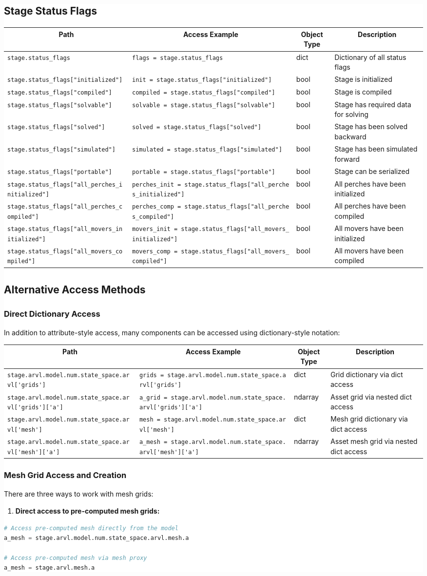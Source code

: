 ## Stage Status Flags

| Path | Access Example | Object Type | Description |
|------|----------------|-------------|-------------|
| `stage.status_flags` | `flags = stage.status_flags` | dict | Dictionary of all status flags |
| `stage.status_flags["initialized"]` | `init = stage.status_flags["initialized"]` | bool | Stage is initialized |
| `stage.status_flags["compiled"]` | `compiled = stage.status_flags["compiled"]` | bool | Stage is compiled |
| `stage.status_flags["solvable"]` | `solvable = stage.status_flags["solvable"]` | bool | Stage has required data for solving |
| `stage.status_flags["solved"]` | `solved = stage.status_flags["solved"]` | bool | Stage has been solved backward |
| `stage.status_flags["simulated"]` | `simulated = stage.status_flags["simulated"]` | bool | Stage has been simulated forward |
| `stage.status_flags["portable"]` | `portable = stage.status_flags["portable"]` | bool | Stage can be serialized |
| `stage.status_flags["all_perches_initialized"]` | `perches_init = stage.status_flags["all_perches_initialized"]` | bool | All perches have been initialized |
| `stage.status_flags["all_perches_compiled"]` | `perches_comp = stage.status_flags["all_perches_compiled"]` | bool | All perches have been compiled |
| `stage.status_flags["all_movers_initialized"]` | `movers_init = stage.status_flags["all_movers_initialized"]` | bool | All movers have been initialized |
| `stage.status_flags["all_movers_compiled"]` | `movers_comp = stage.status_flags["all_movers_compiled"]` | bool | All movers have been compiled |

## Alternative Access Methods

### Direct Dictionary Access

In addition to attribute-style access, many components can be accessed using dictionary-style notation:

| Path | Access Example | Object Type | Description |
|------|----------------|-------------|-------------|
| `stage.arvl.model.num.state_space.arvl['grids']` | `grids = stage.arvl.model.num.state_space.arvl['grids']` | dict | Grid dictionary via dict access |
| `stage.arvl.model.num.state_space.arvl['grids']['a']` | `a_grid = stage.arvl.model.num.state_space.arvl['grids']['a']` | ndarray | Asset grid via nested dict access |
| `stage.arvl.model.num.state_space.arvl['mesh']` | `mesh = stage.arvl.model.num.state_space.arvl['mesh']` | dict | Mesh grid dictionary via dict access |
| `stage.arvl.model.num.state_space.arvl['mesh']['a']` | `a_mesh = stage.arvl.model.num.state_space.arvl['mesh']['a']` | ndarray | Asset mesh grid via nested dict access |

### Mesh Grid Access and Creation

There are three ways to work with mesh grids:

1. **Direct access to pre-computed mesh grids:**
```python
# Access pre-computed mesh directly from the model
a_mesh = stage.arvl.model.num.state_space.arvl.mesh.a

# Access pre-computed mesh via mesh proxy
a_mesh = stage.arvl.mesh.a
```
